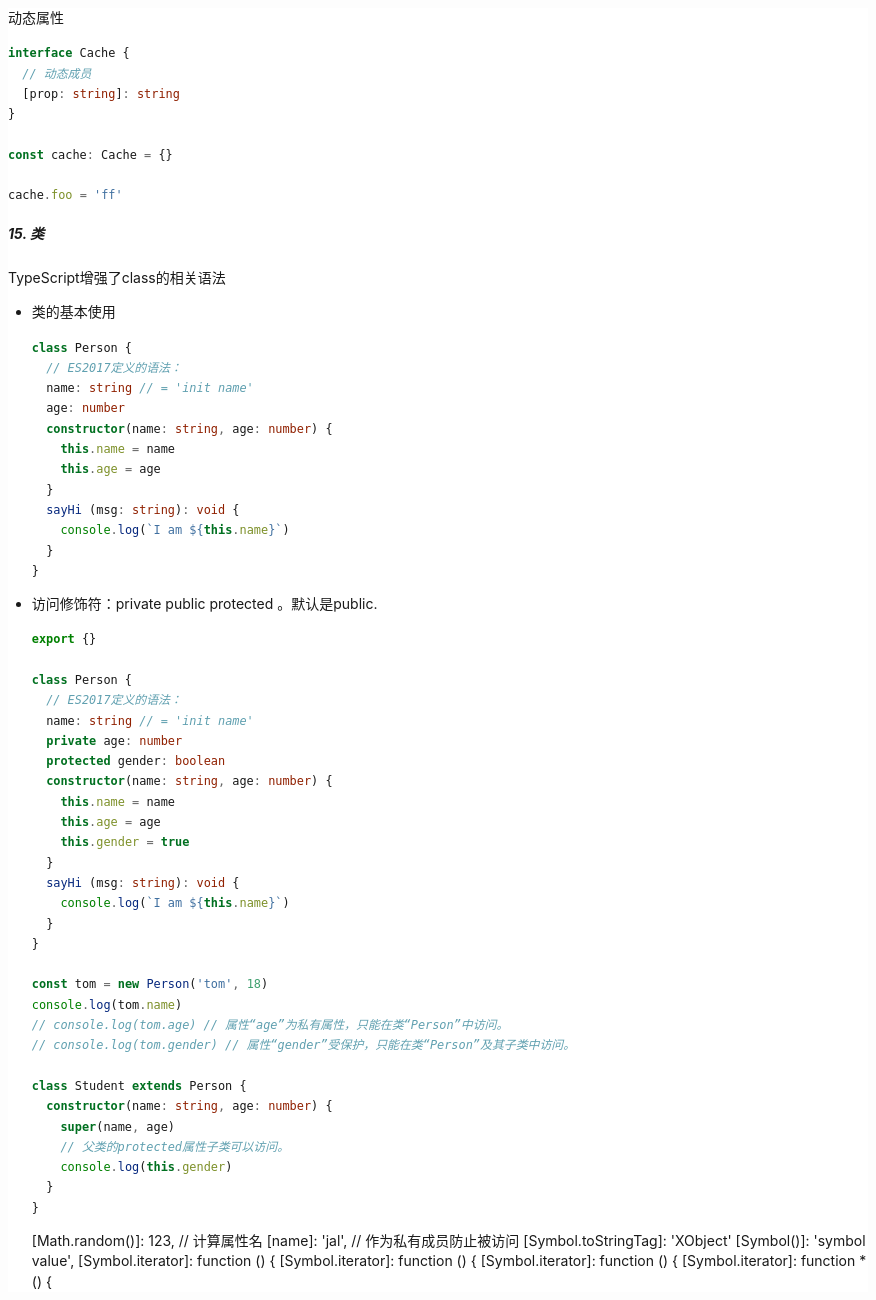 动态属性

```ts
interface Cache {
  // 动态成员
  [prop: string]: string
}

const cache: Cache = {}

cache.foo = 'ff'
```

##### 15. 类

TypeScript增强了class的相关语法

+ 类的基本使用

  ```ts
  class Person {
    // ES2017定义的语法：
    name: string // = 'init name'
    age: number
    constructor(name: string, age: number) {
      this.name = name
      this.age = age
    }
    sayHi (msg: string): void {
      console.log(`I am ${this.name}`)
    }
  }
  ```

+ 访问修饰符：private public protected 。默认是public. 

  ```ts
  export {}
  
  class Person {
    // ES2017定义的语法：
    name: string // = 'init name'
    private age: number
    protected gender: boolean
    constructor(name: string, age: number) {
      this.name = name
      this.age = age
      this.gender = true
    }
    sayHi (msg: string): void {
      console.log(`I am ${this.name}`)
    }
  }
  
  const tom = new Person('tom', 18)
  console.log(tom.name)
  // console.log(tom.age) // 属性“age”为私有属性，只能在类“Person”中访问。
  // console.log(tom.gender) // 属性“gender”受保护，只能在类“Person”及其子类中访问。
  
  class Student extends Person {
    constructor(name: string, age: number) {
      super(name, age)
      // 父类的protected属性子类可以访问。
      console.log(this.gender)
    }
  }
  ```


  [Math.random()]: 123, // 计算属性名
  [name]: 'jal', // 作为私有成员防止被访问
  [Symbol.toStringTag]: 'XObject'
  [Symbol()]: 'symbol value',
  [Symbol.iterator]: function () {
  [Symbol.iterator]: function () {
  [Symbol.iterator]: function () {
  [Symbol.iterator]: function * () {